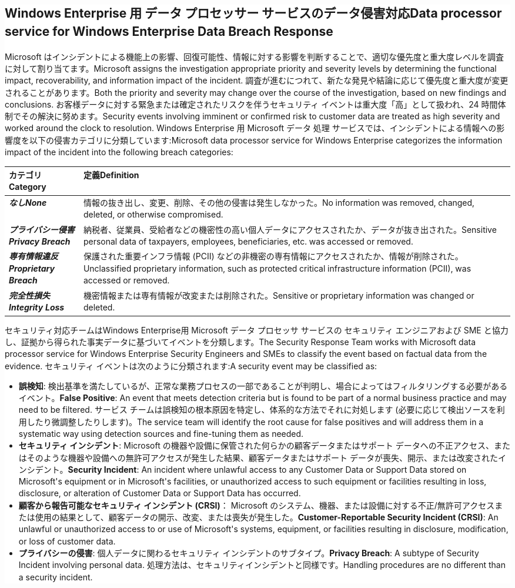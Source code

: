 ## <a name="data-processor-service-for-windows-enterprise-data-breach-response"></a><span data-ttu-id="f3b1e-149">Windows Enterprise 用 データ プロセッサー サービスのデータ侵害対応</span><span class="sxs-lookup"><span data-stu-id="f3b1e-149">Data processor service for Windows Enterprise Data Breach Response</span></span>

 <span data-ttu-id="f3b1e-150">Microsoft はインシデントによる機能上の影響、回復可能性、情報に対する影響を判断することで、適切な優先度と重大度レベルを調査に対して割り当てます。</span><span class="sxs-lookup"><span data-stu-id="f3b1e-150">Microsoft assigns the investigation appropriate priority and severity levels by determining the functional impact, recoverability, and information impact of the incident.</span></span> <span data-ttu-id="f3b1e-151">調査が進むにつれて、新たな発見や結論に応じて優先度と重大度が変更されることがあります。</span><span class="sxs-lookup"><span data-stu-id="f3b1e-151">Both the priority and severity may change over the course of the investigation, based on new findings and conclusions.</span></span> <span data-ttu-id="f3b1e-152">お客様データに対する緊急または確定されたリスクを伴うセキュリティ イベントは重大度「高」として扱われ、24 時間体制でその解決に努めます。</span><span class="sxs-lookup"><span data-stu-id="f3b1e-152">Security events involving imminent or confirmed risk to customer data are treated as high severity and worked around the clock to resolution.</span></span> <span data-ttu-id="f3b1e-153">Windows Enterprise 用 Microsoft データ 処理 サービスでは、インシデントによる情報への影響度を以下の侵害カテゴリに分類しています:</span><span class="sxs-lookup"><span data-stu-id="f3b1e-153">Microsoft data processor service for Windows Enterprise categorizes the information impact of the incident into the following breach categories:</span></span>

| <span data-ttu-id="f3b1e-154">**カテゴリ**</span><span class="sxs-lookup"><span data-stu-id="f3b1e-154">**Category**</span></span> | <span data-ttu-id="f3b1e-155">**定義**</span><span class="sxs-lookup"><span data-stu-id="f3b1e-155">**Definition**</span></span> |
|:------------ |:-------------- |
| <span data-ttu-id="f3b1e-156">***なし***</span><span class="sxs-lookup"><span data-stu-id="f3b1e-156">***None***</span></span> | <span data-ttu-id="f3b1e-157">情報の抜き出し、変更、削除、その他の侵害は発生しなかった。</span><span class="sxs-lookup"><span data-stu-id="f3b1e-157">No information was removed, changed, deleted, or otherwise compromised.</span></span> |
| <span data-ttu-id="f3b1e-158">***プライバシー侵害***</span><span class="sxs-lookup"><span data-stu-id="f3b1e-158">***Privacy Breach***</span></span> | <span data-ttu-id="f3b1e-159">納税者、従業員、受給者などの機密性の高い個人データにアクセスされたか、データが抜き出された。</span><span class="sxs-lookup"><span data-stu-id="f3b1e-159">Sensitive personal data of taxpayers, employees, beneficiaries, etc. was accessed or removed.</span></span> |
| <span data-ttu-id="f3b1e-160">***専有情報違反***</span><span class="sxs-lookup"><span data-stu-id="f3b1e-160">***Proprietary Breach***</span></span> | <span data-ttu-id="f3b1e-161">保護された重要インフラ情報 (PCII) などの非機密の専有情報にアクセスされたか、情報が削除された。</span><span class="sxs-lookup"><span data-stu-id="f3b1e-161">Unclassified proprietary information, such as protected critical infrastructure information (PCII), was accessed or removed.</span></span> |
| <span data-ttu-id="f3b1e-162">***完全性損失***</span><span class="sxs-lookup"><span data-stu-id="f3b1e-162">***Integrity Loss***</span></span> | <span data-ttu-id="f3b1e-163">機密情報または専有情報が改変または削除された。</span><span class="sxs-lookup"><span data-stu-id="f3b1e-163">Sensitive or proprietary information was changed or deleted.</span></span> |

<span data-ttu-id="f3b1e-164">セキュリティ対応チームはWindows Enterprise用 Microsoft データ プロセッサ サービスの セキュリティ エンジニアおよび SME と協力し、証拠から得られた事実データに基づいてイベントを分類します。</span><span class="sxs-lookup"><span data-stu-id="f3b1e-164">The Security Response Team works with Microsoft data processor service for Windows Enterprise Security Engineers and SMEs to classify the event based on factual data from the evidence.</span></span> <span data-ttu-id="f3b1e-165">セキュリティ イベントは次のように分類されます:</span><span class="sxs-lookup"><span data-stu-id="f3b1e-165">A security event may be classified as:</span></span>

- <span data-ttu-id="f3b1e-166">**誤検知**: 検出基準を満たしているが、正常な業務プロセスの一部であることが判明し、場合によってはフィルタリングする必要があるイベント。</span><span class="sxs-lookup"><span data-stu-id="f3b1e-166">**False Positive**: An event that meets detection criteria but is found to be part of a normal business practice and may need to be filtered.</span></span> <span data-ttu-id="f3b1e-167">サービス チームは誤検知の根本原因を特定し、体系的な方法でそれに対処します (必要に応じて検出ソースを利用したり微調整したりします)。</span><span class="sxs-lookup"><span data-stu-id="f3b1e-167">The service team will identify the root cause for false positives and will address them in a systematic way using detection sources and fine-tuning them as needed.</span></span>
- <span data-ttu-id="f3b1e-168">**セキュリティ インシデント**: Microsoft の機器や設備に保管された何らかの顧客データまたはサポート データへの不正アクセス、またはそのような機器や設備への無許可アクセスが発生した結果、顧客データまたはサポート データが喪失、開示、または改変されたインシデント。</span><span class="sxs-lookup"><span data-stu-id="f3b1e-168">**Security Incident**: An incident where unlawful access to any Customer Data or Support Data stored on Microsoft's equipment or in Microsoft's facilities, or unauthorized access to such equipment or facilities resulting in loss, disclosure, or alteration of Customer Data or Support Data has occurred.</span></span>
- <span data-ttu-id="f3b1e-169">**顧客から報告可能なセキュリティ インシデント (CRSI)**： Microsoft のシステム、機器、または設備に対する不正/無許可アクセスまたは使用の結果として、顧客データの開示、改変、または喪失が発生した。</span><span class="sxs-lookup"><span data-stu-id="f3b1e-169">**Customer-Reportable Security Incident (CRSI)**: An unlawful or unauthorized access to or use of Microsoft's systems, equipment, or facilities resulting in disclosure, modification, or loss of customer data.</span></span>
- <span data-ttu-id="f3b1e-170">**プライバシーの侵害**: 個人データに関わるセキュリティ インシデントのサブタイプ。</span><span class="sxs-lookup"><span data-stu-id="f3b1e-170">**Privacy Breach**: A subtype of Security Incident involving personal data.</span></span> <span data-ttu-id="f3b1e-171">処理方法は、セキュリティインシデントと同様です。</span><span class="sxs-lookup"><span data-stu-id="f3b1e-171">Handling procedures are no different than a security incident.</span></span>
